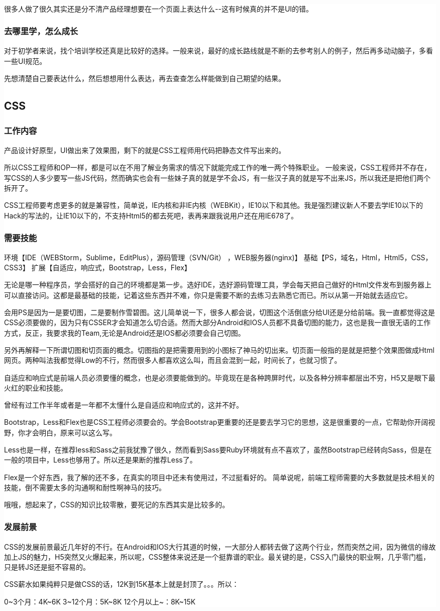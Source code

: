 很多人做了很久其实还是分不清产品经理想要在一个页面上表达什么--这有时候真的并不是UI的错。

### 去哪里学，怎么成长

对于初学者来说，找个培训学校还真是比较好的选择。一般来说，最好的成长路线就是不断的去参考别人的例子，然后再多动动脑子，多看一些UI规范。

先想清楚自己要表达什么，然后想想用什么表达，再去查查怎么样能做到自己期望的结果。

## CSS


### 工作内容
产品设计好原型，UI做出来了效果图，剩下的就是CSS工程师用代码把静态文件写出来的。

所以CSS工程师和OP一样，都是可以在不用了解业务需求的情况下就能完成工作的唯一两个特殊职业。
一般来说，CSS工程师并不存在，写CSS的人多少要写一些JS代码，然而确实也会有一些妹子真的就是学不会JS，有一些汉子真的就是写不出来JS，所以我还是把他们两个拆开了。

CSS工程师要考虑更多的就是兼容性，简单说，IE内核和非IE内核（WEBKit），IE10以下和其他。我是强烈建议新人不要去学IE10以下的Hack的写法的，让IE10以下的，不支持Html5的都去死吧，表再来跟我说用户还在用IE678了。

### 需要技能
环境【IDE（WEBStorm，Sublime，EditPlus），源码管理（SVN/Git） ，WEB服务器(nginx)】
基础【PS，域名，Html，Html5，CSS，CSS3】
扩展【自适应，响应式，Bootstrap，Less，Flex】

无论是哪一种程序员，学会搭好的自己的环境都是第一步。选好IDE，选好源码管理工具，学会每天把自己做好的Html文件发布到服务器上可以直接访问。这都是最基础的技能，记着这些东西并不难，你只是需要不断的去练习去熟悉它而已。所以从第一开始就去适应它。

会用PS是因为一是要切图，二是要制作雪碧图。这儿简单说一下，很多人都会说，切图这个活倒底分给UI还是分给前端。我一直都觉得这是CSS必须要做的，因为只有CSSER才会知道怎么切合适。然而大部分Android和IOS人员都不具备切图的能力，这也是我一直很无语的工作方式，反正，我要求我的Team,无论是Android还是IOS都必须要会自己切图。

另外再解释一下所谓切图和切页面的概念。切图指的是把需要用到的小图标了神马的切出来。切页面一般指的是就是把整个效果图做成Html网页。两种叫法我都觉得Low的不行，然而很多人都喜欢这么叫，而且会混到一起，时间长了，也就习惯了。

自适应和响应式是前端人员必须要懂的概念，也是必须要能做到的。毕竟现在是各种跨屏时代，以及各种分辨率都层出不穷，H5又是眼下最火红的职业和技能。

曾经有过工作半年或者是一年都不太懂什么是自适应和响应式的，这并不好。

Bootstrap，Less和Flex也是CSS工程师必须要会的。学会Bootstrap更重要的还是要去学习它的思想，这是很重要的一点，它帮助你开阔视野，你才会明白，原来可以这么写。

Less也是一样，在推荐less和Sass之前我犹豫了很久，然而看到Sass要Ruby环境就有点不喜欢了，虽然Bootstrap已经转向Sass，但是在一般的项目中，Less也够用了。所以还是果断的推荐Less了。

Flex是一个好东西，我了解的还不多，在真实的项目中还未有使用过，不过挺看好的。
简单说呢，前端工程师需要的大多数就是技术相关的技能，倒不需要太多的沟通啊和耐性啊神马的技巧。

哦哦，想起来了，CSS的知识比较零散，要死记的东西其实是比较多的。

### 发展前景

CSS的发展前景最近几年好的不行。在Android和IOS大行其道的时候，一大部分人都转去做了这两个行业，然而突然之间，因为微信的缘故加上JS的魅力，H5突然又火爆起来，所以呢，CSS整体来说还是一个挺靠谱的职业。最关键的是，CSS入门最快的职业啊，几乎零门槛，只是转JS还是挺不容易的。

CSS薪水如果纯粹只是做CSS的话，12K到15K基本上就是封顶了。。。所以：

0~3个月：4K~6K
3~12个月：5K~8K
12个月以上~：8K~15K
